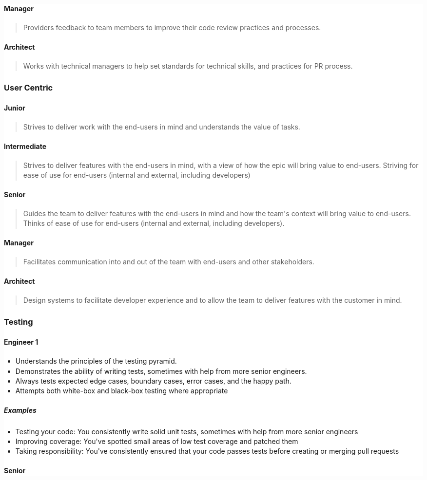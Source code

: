 #### Manager

> Providers feedback to team members to improve their code review practices and processes.

#### Architect

> Works with technical managers to help set standards for technical skills, and practices for PR process.

### User Centric

#### Junior

> Strives to deliver work with the end-users in mind and understands the value of tasks.

#### Intermediate

> Strives to deliver features with the end-users in mind, with a view of how the epic will bring value to end-users. Striving for ease of use for end-users (internal and external, including developers)

#### Senior

> Guides the team to deliver features with the end-users in mind and how the team's context will bring value to end-users. Thinks of ease of use for end-users (internal and external, including developers).

#### Manager

> Facilitates communication into and out of the team with end-users and other stakeholders.

#### Architect

> Design systems to facilitate developer experience and to allow the team to deliver features with the customer in mind.

### Testing

#### Engineer 1

- Understands the principles of the testing pyramid.
- Demonstrates the ability of writing tests, sometimes with help from more senior engineers.
- Always tests expected edge cases, boundary cases, error cases, and the happy path.
- Attempts both white-box and black-box testing where appropriate

##### Examples

- Testing your code: You consistently write solid unit tests, sometimes with help from more senior engineers
- Improving coverage: You've spotted small areas of low test coverage and patched them
- Taking responsibility: You've consistently ensured that your code passes tests before creating or merging pull requests


#### Senior
